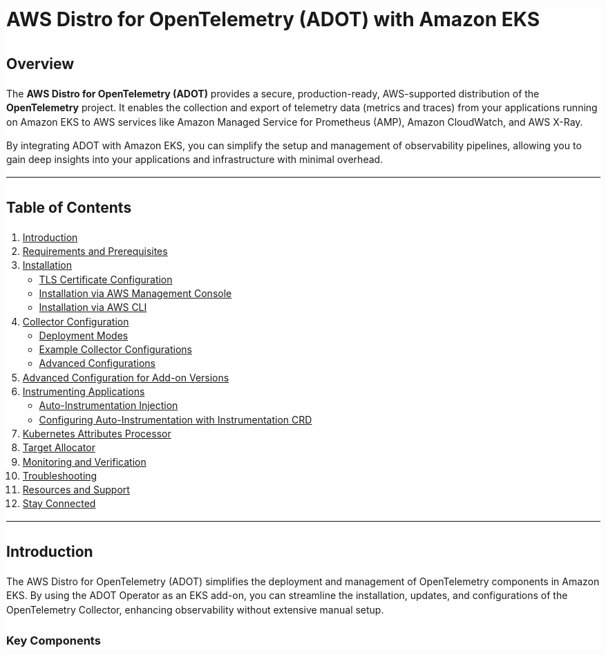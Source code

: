 # AWS Distro for OpenTelemetry (ADOT) with Amazon EKS

## Overview

The **AWS Distro for OpenTelemetry (ADOT)** provides a secure, production-ready, AWS-supported distribution of the **OpenTelemetry** project. It enables the collection and export of telemetry data (metrics and traces) from your applications running on Amazon EKS to AWS services like Amazon Managed Service for Prometheus (AMP), Amazon CloudWatch, and AWS X-Ray.

By integrating ADOT with Amazon EKS, you can simplify the setup and management of observability pipelines, allowing you to gain deep insights into your applications and infrastructure with minimal overhead.

---

## Table of Contents

1. [Introduction](#introduction)
2. [Requirements and Prerequisites](#requirements-and-prerequisites)
3. [Installation](#installation)
   - [TLS Certificate Configuration](#tls-certificate-configuration)
   - [Installation via AWS Management Console](#installation-via-aws-management-console)
   - [Installation via AWS CLI](#installation-via-aws-cli)
4. [Collector Configuration](#collector-configuration)
   - [Deployment Modes](#deployment-modes)
   - [Example Collector Configurations](#example-collector-configurations)
   - [Advanced Configurations](#advanced-configurations)
5. [Advanced Configuration for Add-on Versions](#advanced-configuration-for-add-on-versions)
6. [Instrumenting Applications](#instrumenting-applications)
   - [Auto-Instrumentation Injection](#auto-instrumentation-injection)
   - [Configuring Auto-Instrumentation with Instrumentation CRD](#configuring-auto-instrumentation-with-instrumentation-crd)
7. [Kubernetes Attributes Processor](#kubernetes-attributes-processor)
8. [Target Allocator](#target-allocator)
9. [Monitoring and Verification](#monitoring-and-verification)
10. [Troubleshooting](#troubleshooting)
11. [Resources and Support](#resources-and-support)
12. [Stay Connected](#stay-connected)

---

## Introduction

The AWS Distro for OpenTelemetry (ADOT) simplifies the deployment and management of OpenTelemetry components in Amazon EKS. By using the ADOT Operator as an EKS add-on, you can streamline the installation, updates, and configurations of the OpenTelemetry Collector, enhancing observability without extensive manual setup.

### Key Components
